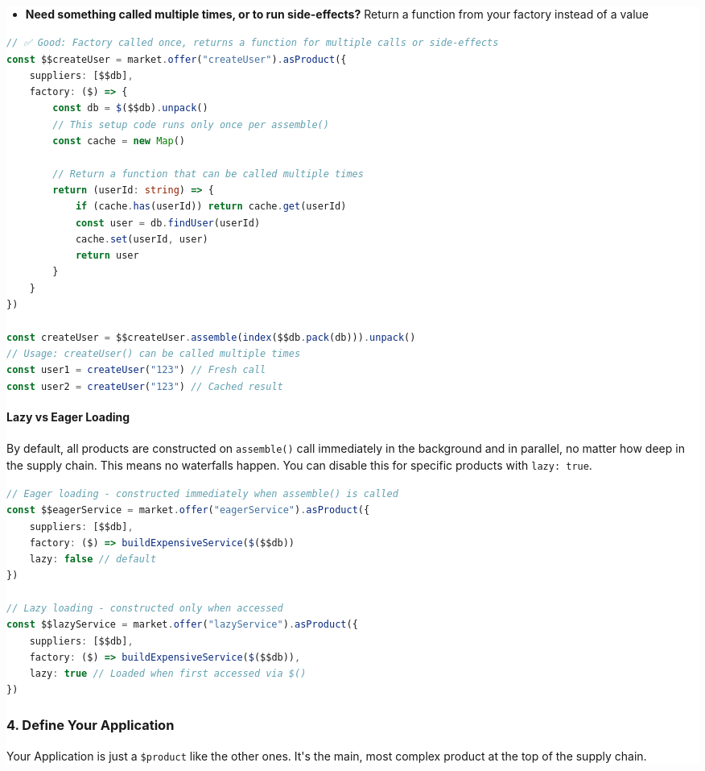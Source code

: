 -   **Need something called multiple times, or to run side-effects?** Return a function from your factory instead of a value

```ts
// ✅ Good: Factory called once, returns a function for multiple calls or side-effects
const $$createUser = market.offer("createUser").asProduct({
    suppliers: [$$db],
    factory: ($) => {
        const db = $($$db).unpack()
        // This setup code runs only once per assemble()
        const cache = new Map()

        // Return a function that can be called multiple times
        return (userId: string) => {
            if (cache.has(userId)) return cache.get(userId)
            const user = db.findUser(userId)
            cache.set(userId, user)
            return user
        }
    }
})

const createUser = $$createUser.assemble(index($$db.pack(db))).unpack()
// Usage: createUser() can be called multiple times
const user1 = createUser("123") // Fresh call
const user2 = createUser("123") // Cached result
```

#### Lazy vs Eager Loading

By default, all products are constructed on `assemble()` call immediately in the background and in parallel, no matter how deep in the supply chain. This means no waterfalls happen. You can disable this for specific products with `lazy: true`.

```ts
// Eager loading - constructed immediately when assemble() is called
const $$eagerService = market.offer("eagerService").asProduct({
    suppliers: [$$db],
    factory: ($) => buildExpensiveService($($$db))
    lazy: false // default
})

// Lazy loading - constructed only when accessed
const $$lazyService = market.offer("lazyService").asProduct({
    suppliers: [$$db],
    factory: ($) => buildExpensiveService($($$db)),
    lazy: true // Loaded when first accessed via $()
})
```

### 4. Define Your Application

Your Application is just a `$product` like the other ones. It's the main, most complex product at the top of the supply chain.
